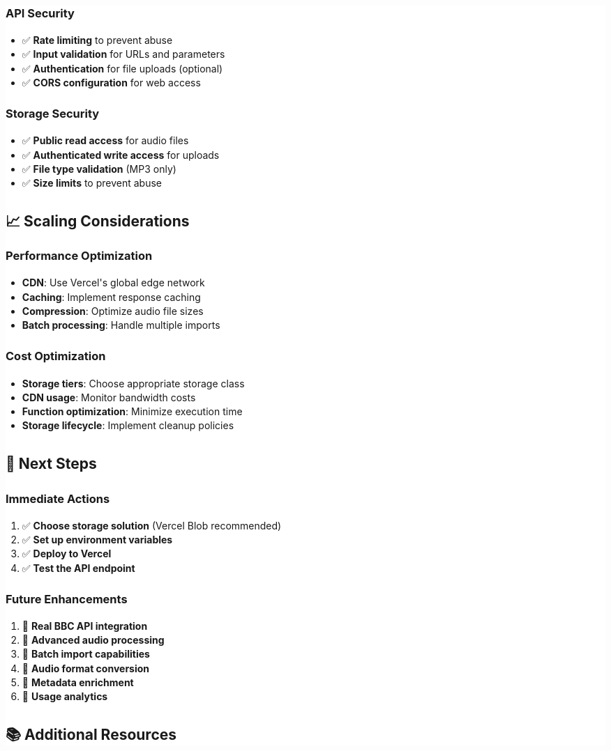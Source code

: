 ### API Security

- ✅ **Rate limiting** to prevent abuse
- ✅ **Input validation** for URLs and parameters
- ✅ **Authentication** for file uploads (optional)
- ✅ **CORS configuration** for web access

### Storage Security

- ✅ **Public read access** for audio files
- ✅ **Authenticated write access** for uploads
- ✅ **File type validation** (MP3 only)
- ✅ **Size limits** to prevent abuse

## 📈 Scaling Considerations

### Performance Optimization

- **CDN**: Use Vercel's global edge network
- **Caching**: Implement response caching
- **Compression**: Optimize audio file sizes
- **Batch processing**: Handle multiple imports

### Cost Optimization

- **Storage tiers**: Choose appropriate storage class
- **CDN usage**: Monitor bandwidth costs
- **Function optimization**: Minimize execution time
- **Storage lifecycle**: Implement cleanup policies

## 🎯 Next Steps

### Immediate Actions

1. ✅ **Choose storage solution** (Vercel Blob recommended)
2. ✅ **Set up environment variables**
3. ✅ **Deploy to Vercel**
4. ✅ **Test the API endpoint**

### Future Enhancements

1. 🔄 **Real BBC API integration**
2. 🔄 **Advanced audio processing**
3. 🔄 **Batch import capabilities**
4. 🔄 **Audio format conversion**
5. 🔄 **Metadata enrichment**
6. 🔄 **Usage analytics**

## 📚 Additional Resources
